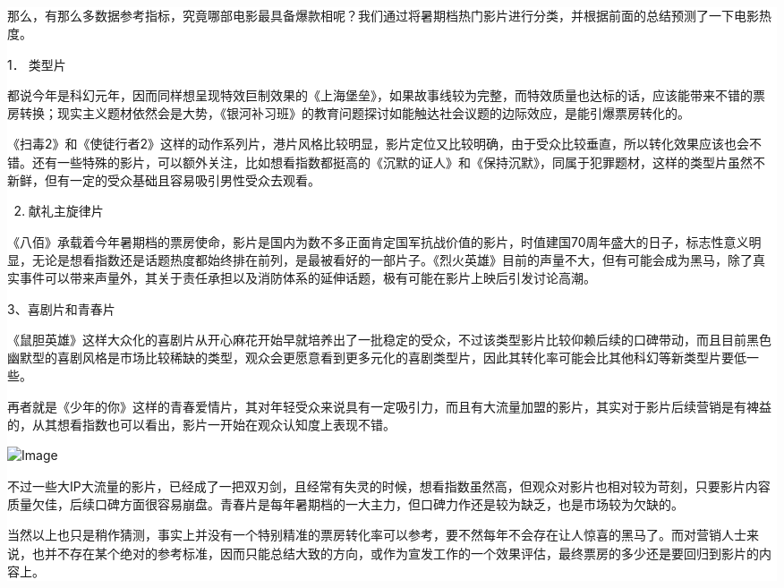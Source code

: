 那么，有那么多数据参考指标，究竟哪部电影最具备爆款相呢？我们通过将暑期档热门影片进行分类，并根据前面的总结预测了一下电影热度。

1． 类型片

都说今年是科幻元年，因而同样想呈现特效巨制效果的《上海堡垒》，如果故事线较为完整，而特效质量也达标的话，应该能带来不错的票房转换；现实主义题材依然会是大势，《银河补习班》的教育问题探讨如能触达社会议题的边际效应，是能引爆票房转化的。

《扫毒2》和《使徒行者2》这样的动作系列片，港片风格比较明显，影片定位又比较明确，由于受众比较垂直，所以转化效果应该也会不错。还有一些特殊的影片，可以额外关注，比如想看指数都挺高的《沉默的证人》和《保持沉默》，同属于犯罪题材，这样的类型片虽然不新鲜，但有一定的受众基础且容易吸引男性受众去观看。

2. 献礼主旋律片

《八佰》承载着今年暑期档的票房使命，影片是国内为数不多正面肯定国军抗战价值的影片，时值建国70周年盛大的日子，标志性意义明显，无论是想看指数还是话题热度都始终排在前列，是最被看好的一部片子。《烈火英雄》目前的声量不大，但有可能会成为黑马，除了真实事件可以带来声量外，其关于责任承担以及消防体系的延伸话题，极有可能在影片上映后引发讨论高潮。

3、喜剧片和青春片

《鼠胆英雄》这样大众化的喜剧片从开心麻花开始早就培养出了一批稳定的受众，不过该类型影片比较仰赖后续的口碑带动，而且目前黑色幽默型的喜剧风格是市场比较稀缺的类型，观众会更愿意看到更多元化的喜剧类型片，因此其转化率可能会比其他科幻等新类型片要低一些。

再者就是《少年的你》这样的青春爱情片，其对年轻受众来说具有一定吸引力，而且有大流量加盟的影片，其实对于影片后续营销是有裨益的，从其想看指数也可以看出，影片一开始在观众认知度上表现不错。

![Image](http://p1.pstatp.com/large/pgc-image/15ea6e25fd38425d9fc66978a86f2b26)

不过一些大IP大流量的影片，已经成了一把双刃剑，且经常有失灵的时候，想看指数虽然高，但观众对影片也相对较为苛刻，只要影片内容质量欠佳，后续口碑方面很容易崩盘。青春片是每年暑期档的一大主力，但口碑力作还是较为缺乏，也是市场较为欠缺的。

当然以上也只是稍作猜测，事实上并没有一个特别精准的票房转化率可以参考，要不然每年不会存在让人惊喜的黑马了。而对营销人士来说，也并不存在某个绝对的参考标准，因而只能总结大致的方向，或作为宣发工作的一个效果评估，最终票房的多少还是要回归到影片的内容上。

